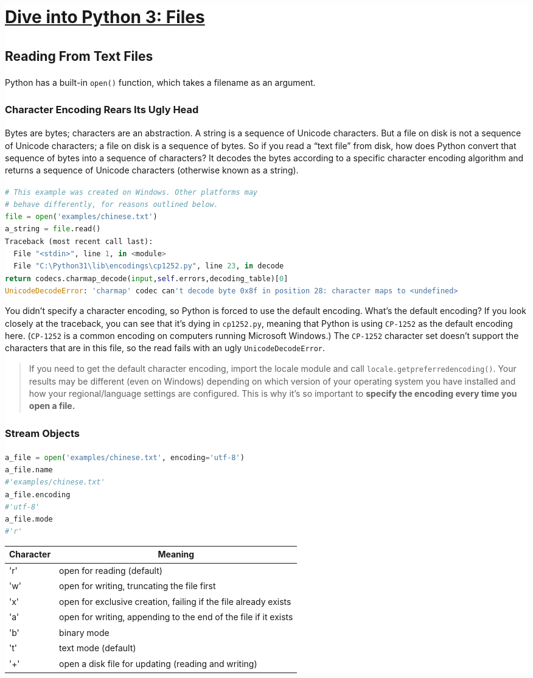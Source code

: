 [Dive into Python 3: Files](http://www.diveintopython3.net/files.html)
======================================================================

Reading From Text Files
-----------------------

Python has a built-in `open()` function, which takes a filename as an argument.

### Character Encoding Rears Its Ugly Head

Bytes are bytes; characters are an abstraction. A string is a sequence of Unicode characters. But a file on disk is not a sequence of Unicode characters; a file on disk is a sequence of bytes. So if you read a “text file” from disk, how does Python convert that sequence of bytes into a sequence of characters? It decodes the bytes according to a specific character encoding algorithm and returns a sequence of Unicode characters (otherwise known as a string).

```python
# This example was created on Windows. Other platforms may
# behave differently, for reasons outlined below.
file = open('examples/chinese.txt')
a_string = file.read()
Traceback (most recent call last):
  File "<stdin>", line 1, in <module>
  File "C:\Python31\lib\encodings\cp1252.py", line 23, in decode
return codecs.charmap_decode(input,self.errors,decoding_table)[0]
UnicodeDecodeError: 'charmap' codec can't decode byte 0x8f in position 28: character maps to <undefined>
```

You didn’t specify a character encoding, so Python is forced to use the default encoding. What’s the default encoding? If you look closely at the traceback, you can see that it’s dying in `cp1252.py`, meaning that Python is using `CP-1252` as the default encoding here. (`CP-1252` is a common encoding on computers running Microsoft Windows.) The `CP-1252` character set doesn’t support the characters that are in this file, so the read fails with an ugly `UnicodeDecodeError`.

> If you need to get the default character encoding, import the locale module and call `locale.getpreferredencoding()`. Your results may be different (even on Windows) depending on which version of your operating system you have installed and how your regional/language settings are configured. This is why it’s so important to **specify the encoding every time you open a file.**

### Stream Objects

```python
a_file = open('examples/chinese.txt', encoding='utf-8')
a_file.name
#'examples/chinese.txt'
a_file.encoding
#'utf-8'
a_file.mode
#'r'
```

| Character | Meaning                                                         |
|-----------|-----------------------------------------------------------------|
| 'r'       | open for reading (default)                                      |
| 'w'       | open for writing, truncating the file first                     |
| 'x'       | open for exclusive creation, failing if the file already exists |
| 'a'       | open for writing, appending to the end of the file if it exists |
| 'b'       | binary mode                                                     |
| 't'       | text mode (default)                                             |
| '+'       | open a disk file for updating (reading and writing)             |
